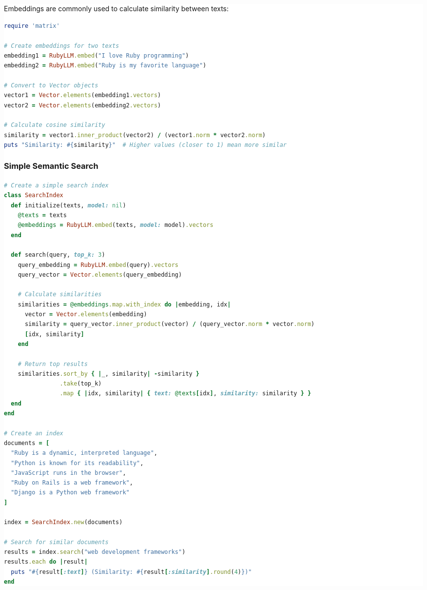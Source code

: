 Embeddings are commonly used to calculate similarity between texts:

```ruby
require 'matrix'

# Create embeddings for two texts
embedding1 = RubyLLM.embed("I love Ruby programming")
embedding2 = RubyLLM.embed("Ruby is my favorite language")

# Convert to Vector objects
vector1 = Vector.elements(embedding1.vectors)
vector2 = Vector.elements(embedding2.vectors)

# Calculate cosine similarity
similarity = vector1.inner_product(vector2) / (vector1.norm * vector2.norm)
puts "Similarity: #{similarity}"  # Higher values (closer to 1) mean more similar
```

### Simple Semantic Search

```ruby
# Create a simple search index
class SearchIndex
  def initialize(texts, model: nil)
    @texts = texts
    @embeddings = RubyLLM.embed(texts, model: model).vectors
  end

  def search(query, top_k: 3)
    query_embedding = RubyLLM.embed(query).vectors
    query_vector = Vector.elements(query_embedding)

    # Calculate similarities
    similarities = @embeddings.map.with_index do |embedding, idx|
      vector = Vector.elements(embedding)
      similarity = query_vector.inner_product(vector) / (query_vector.norm * vector.norm)
      [idx, similarity]
    end

    # Return top results
    similarities.sort_by { |_, similarity| -similarity }
                .take(top_k)
                .map { |idx, similarity| { text: @texts[idx], similarity: similarity } }
  end
end

# Create an index
documents = [
  "Ruby is a dynamic, interpreted language",
  "Python is known for its readability",
  "JavaScript runs in the browser",
  "Ruby on Rails is a web framework",
  "Django is a Python web framework"
]

index = SearchIndex.new(documents)

# Search for similar documents
results = index.search("web development frameworks")
results.each do |result|
  puts "#{result[:text]} (Similarity: #{result[:similarity].round(4)})"
end
```
